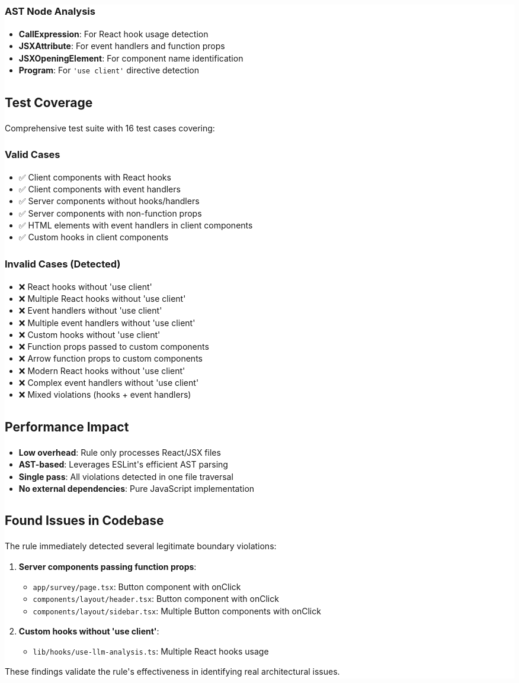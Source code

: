 ### AST Node Analysis
- **CallExpression**: For React hook usage detection
- **JSXAttribute**: For event handlers and function props
- **JSXOpeningElement**: For component name identification
- **Program**: For `'use client'` directive detection

## Test Coverage

Comprehensive test suite with 16 test cases covering:

### Valid Cases
- ✅ Client components with React hooks
- ✅ Client components with event handlers  
- ✅ Server components without hooks/handlers
- ✅ Server components with non-function props
- ✅ HTML elements with event handlers in client components
- ✅ Custom hooks in client components

### Invalid Cases (Detected)
- ❌ React hooks without 'use client'
- ❌ Multiple React hooks without 'use client'
- ❌ Event handlers without 'use client'
- ❌ Multiple event handlers without 'use client'
- ❌ Custom hooks without 'use client'
- ❌ Function props passed to custom components
- ❌ Arrow function props to custom components
- ❌ Modern React hooks without 'use client'
- ❌ Complex event handlers without 'use client'
- ❌ Mixed violations (hooks + event handlers)

## Performance Impact

- **Low overhead**: Rule only processes React/JSX files
- **AST-based**: Leverages ESLint's efficient AST parsing
- **Single pass**: All violations detected in one file traversal
- **No external dependencies**: Pure JavaScript implementation

## Found Issues in Codebase

The rule immediately detected several legitimate boundary violations:

1. **Server components passing function props**:
   - `app/survey/page.tsx`: Button component with onClick
   - `components/layout/header.tsx`: Button component with onClick
   - `components/layout/sidebar.tsx`: Multiple Button components with onClick

2. **Custom hooks without 'use client'**:
   - `lib/hooks/use-llm-analysis.ts`: Multiple React hooks usage

These findings validate the rule's effectiveness in identifying real architectural issues.
